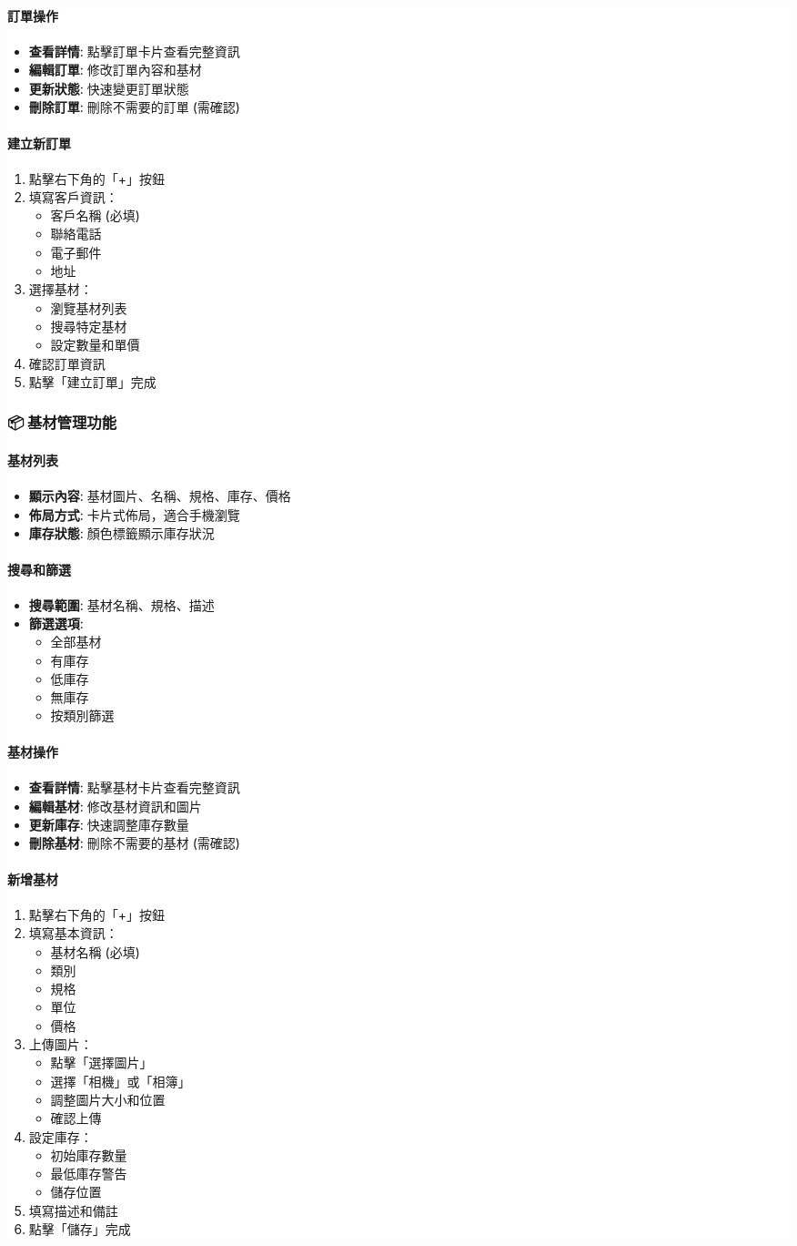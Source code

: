 #### 訂單操作
- **查看詳情**: 點擊訂單卡片查看完整資訊
- **編輯訂單**: 修改訂單內容和基材
- **更新狀態**: 快速變更訂單狀態
- **刪除訂單**: 刪除不需要的訂單 (需確認)

#### 建立新訂單
1. 點擊右下角的「+」按鈕
2. 填寫客戶資訊：
   - 客戶名稱 (必填)
   - 聯絡電話
   - 電子郵件
   - 地址
3. 選擇基材：
   - 瀏覽基材列表
   - 搜尋特定基材
   - 設定數量和單價
4. 確認訂單資訊
5. 點擊「建立訂單」完成

### 📦 基材管理功能

#### 基材列表
- **顯示內容**: 基材圖片、名稱、規格、庫存、價格
- **佈局方式**: 卡片式佈局，適合手機瀏覽
- **庫存狀態**: 顏色標籤顯示庫存狀況

#### 搜尋和篩選
- **搜尋範圍**: 基材名稱、規格、描述
- **篩選選項**:
  - 全部基材
  - 有庫存
  - 低庫存
  - 無庫存
  - 按類別篩選

#### 基材操作
- **查看詳情**: 點擊基材卡片查看完整資訊
- **編輯基材**: 修改基材資訊和圖片
- **更新庫存**: 快速調整庫存數量
- **刪除基材**: 刪除不需要的基材 (需確認)

#### 新增基材
1. 點擊右下角的「+」按鈕
2. 填寫基本資訊：
   - 基材名稱 (必填)
   - 類別
   - 規格
   - 單位
   - 價格
3. 上傳圖片：
   - 點擊「選擇圖片」
   - 選擇「相機」或「相簿」
   - 調整圖片大小和位置
   - 確認上傳
4. 設定庫存：
   - 初始庫存數量
   - 最低庫存警告
   - 儲存位置
5. 填寫描述和備註
6. 點擊「儲存」完成
